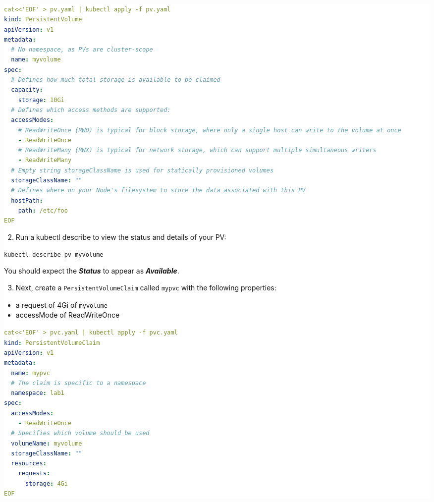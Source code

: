 
```yaml
cat<<'EOF' > pv.yaml | kubectl apply -f pv.yaml
kind: PersistentVolume
apiVersion: v1
metadata:
  # No namespace, as PVs are cluster-scope
  name: myvolume
spec:
  # Defines how much total storage is available to be claimed
  capacity:
    storage: 10Gi
  # Defines which access methods are supported:
  accessModes:
    # ReadWriteOnce (RWO) is typical for block storage, where only a single host can write to the volume at once
    - ReadWriteOnce
    # ReadWriteMany (RWX) is typical for network storage, which can support multiple simultaneous writers
    - ReadWriteMany
  # Empty string storageClassName is used for statically provisioned volumes
  storageClassName: ""
  # Defines where on your Node's filesystem to store the data associated with this PV
  hostPath:
    path: /etc/foo
EOF
```

2. Run a kubectl describe to view the status and details of your PV:

```bash
kubectl describe pv myvolume
```
You should expect the __*Status*__ to appear as __*Available*__.


3. Next, create a `PersistentVolumeClaim` called `mypvc` with the following properties:

- a request of 4Gi of `myvolume`
- accessMode of ReadWriteOnce

```yaml
cat<<'EOF' > pvc.yaml | kubectl apply -f pvc.yaml
kind: PersistentVolumeClaim
apiVersion: v1
metadata:
  name: mypvc
  # The claim is specific to a namespace
  namespace: lab1
spec:
  accessModes:
    - ReadWriteOnce
  # Specifies which volume should be used
  volumeName: myvolume
  storageClassName: ""
  resources:
    requests:
      storage: 4Gi
EOF
```
